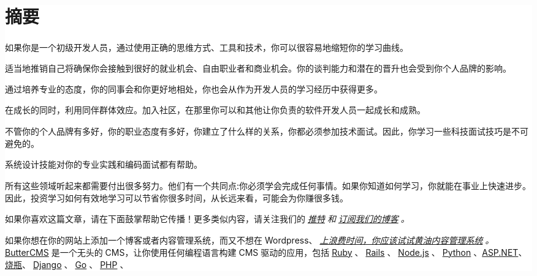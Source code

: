 # 摘要

如果你是一个初级开发人员，通过使用正确的思维方式、工具和技术，你可以很容易地缩短你的学习曲线。

适当地推销自己将确保你会接触到很好的就业机会、自由职业者和商业机会。你的谈判能力和潜在的晋升也会受到你个人品牌的影响。

通过培养专业的态度，你的同事会和你更好地相处，你也会从作为开发人员的学习经历中获得更多。

在成长的同时，利用同伴群体效应。加入社区，在那里你可以和其他让你负责的软件开发人员一起成长和成熟。

不管你的个人品牌有多好，你的职业态度有多好，你建立了什么样的关系，你都必须参加技术面试。因此，你学习一些科技面试技巧是不可避免的。

系统设计技能对你的专业实践和编码面试都有帮助。

所有这些领域听起来都需要付出很多努力。他们有一个共同点:你必须学会完成任何事情。如果你知道如何学习，你就能在事业上快速进步。因此，投资学习如何有效地学习可以节省你很多时间，从长远来看，可能会为你赚很多钱。

如果你喜欢这篇文章，请在下面鼓掌帮助它传播！更多类似内容，请关注我们的 [*推特*](https://twitter.com/ButterCMS) *和* [*订阅我们的博客*](https://buttercms.com/blog/) *。*

如果你想在你的网站上添加一个博客或者内容管理系统，而又不想在 Wordpress、 [*上浪费时间，你应该试试黄油内容管理系统*](https://buttercms.com/) *。* [ButterCMS](https://buttercms.com/) 是一个无头的 CMS，让你使用任何编程语言构建 CMS 驱动的应用，包括 [Ruby](https://buttercms.com/ruby-cms/) 、 [Rails](https://buttercms.com/rails-cms/) 、 [Node.js](https://buttercms.com/nodejs-cms/) 、 [Python](https://buttercms.com/python-cms/) 、[ASP.NET](https://buttercms.com/asp-net-cms/)、[烧瓶](https://buttercms.com/flask-cms/)、 [Django](https://buttercms.com/django-cms/) 、 [Go](https://buttercms.com/golang-cms/) 、 [PHP](https://buttercms.com/php-cms/) 、
